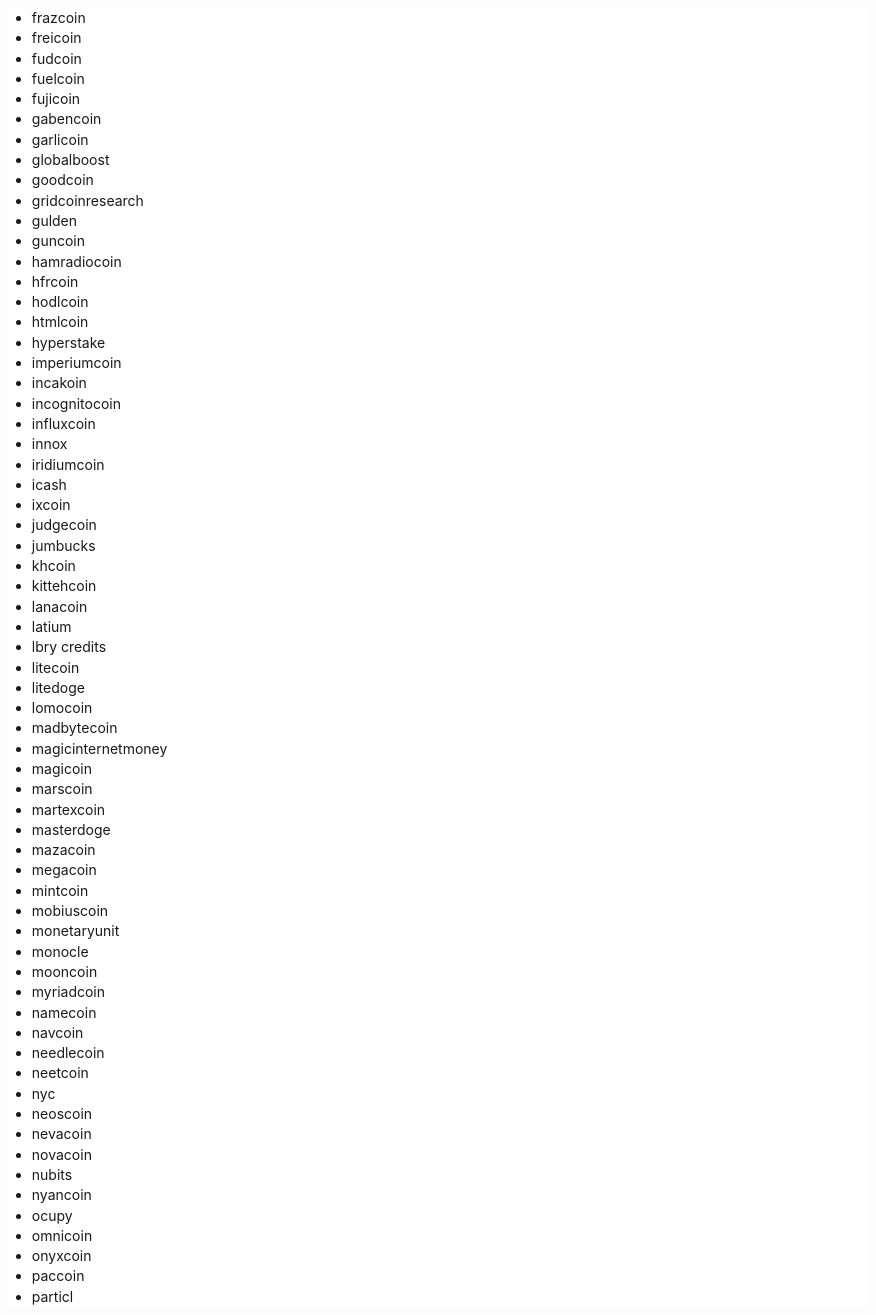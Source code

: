 - frazcoin
- freicoin
- fudcoin
- fuelcoin
- fujicoin
- gabencoin
- garlicoin
- globalboost
- goodcoin
- gridcoinresearch
- gulden
- guncoin
- hamradiocoin
- hfrcoin
- hodlcoin
- htmlcoin
- hyperstake
- imperiumcoin
- incakoin
- incognitocoin
- influxcoin
- innox
- iridiumcoin
- icash
- ixcoin
- judgecoin
- jumbucks
- khcoin
- kittehcoin
- lanacoin
- latium
- lbry credits
- litecoin
- litedoge
- lomocoin
- madbytecoin
- magicinternetmoney
- magicoin
- marscoin
- martexcoin
- masterdoge
- mazacoin
- megacoin
- mintcoin
- mobiuscoin
- monetaryunit
- monocle
- mooncoin
- myriadcoin
- namecoin
- navcoin
- needlecoin
- neetcoin
- nyc
- neoscoin
- nevacoin
- novacoin
- nubits
- nyancoin
- ocupy
- omnicoin
- onyxcoin
- paccoin
- particl